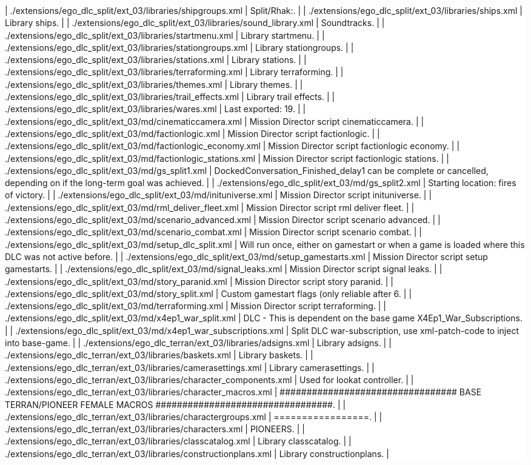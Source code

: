| ./extensions/ego_dlc_split/ext_03/libraries/shipgroups.xml | Split/Rhak:. |
| ./extensions/ego_dlc_split/ext_03/libraries/ships.xml | Library ships. |
| ./extensions/ego_dlc_split/ext_03/libraries/sound_library.xml | Soundtracks. |
| ./extensions/ego_dlc_split/ext_03/libraries/startmenu.xml | Library startmenu. |
| ./extensions/ego_dlc_split/ext_03/libraries/stationgroups.xml | Library stationgroups. |
| ./extensions/ego_dlc_split/ext_03/libraries/stations.xml | Library stations. |
| ./extensions/ego_dlc_split/ext_03/libraries/terraforming.xml | Library terraforming. |
| ./extensions/ego_dlc_split/ext_03/libraries/themes.xml | Library themes. |
| ./extensions/ego_dlc_split/ext_03/libraries/trail_effects.xml | Library trail effects. |
| ./extensions/ego_dlc_split/ext_03/libraries/wares.xml | Last exported: 19. |
| ./extensions/ego_dlc_split/ext_03/md/cinematiccamera.xml | Mission Director script cinematiccamera. |
| ./extensions/ego_dlc_split/ext_03/md/factionlogic.xml | Mission Director script factionlogic. |
| ./extensions/ego_dlc_split/ext_03/md/factionlogic_economy.xml | Mission Director script factionlogic economy. |
| ./extensions/ego_dlc_split/ext_03/md/factionlogic_stations.xml | Mission Director script factionlogic stations. |
| ./extensions/ego_dlc_split/ext_03/md/gs_split1.xml | DockedConversation_Finished_delay1 can be complete or cancelled, depending on if the long-term goal was achieved. |
| ./extensions/ego_dlc_split/ext_03/md/gs_split2.xml | Starting location: fires of victory. |
| ./extensions/ego_dlc_split/ext_03/md/inituniverse.xml | Mission Director script inituniverse. |
| ./extensions/ego_dlc_split/ext_03/md/rml_deliver_fleet.xml | Mission Director script rml deliver fleet. |
| ./extensions/ego_dlc_split/ext_03/md/scenario_advanced.xml | Mission Director script scenario advanced. |
| ./extensions/ego_dlc_split/ext_03/md/scenario_combat.xml | Mission Director script scenario combat. |
| ./extensions/ego_dlc_split/ext_03/md/setup_dlc_split.xml | Will run once, either on gamestart or when a game is loaded where this DLC was not active before. |
| ./extensions/ego_dlc_split/ext_03/md/setup_gamestarts.xml | Mission Director script setup gamestarts. |
| ./extensions/ego_dlc_split/ext_03/md/signal_leaks.xml | Mission Director script signal leaks. |
| ./extensions/ego_dlc_split/ext_03/md/story_paranid.xml | Mission Director script story paranid. |
| ./extensions/ego_dlc_split/ext_03/md/story_split.xml | Custom gamestart flags (only reliable after 6. |
| ./extensions/ego_dlc_split/ext_03/md/terraforming.xml | Mission Director script terraforming. |
| ./extensions/ego_dlc_split/ext_03/md/x4ep1_war_split.xml | DLC - This is dependent on the base game X4Ep1_War_Subscriptions. |
| ./extensions/ego_dlc_split/ext_03/md/x4ep1_war_subscriptions.xml | Split DLC war-subscription, use xml-patch-code to inject into base-game. |
| ./extensions/ego_dlc_terran/ext_03/libraries/adsigns.xml | Library adsigns. |
| ./extensions/ego_dlc_terran/ext_03/libraries/baskets.xml | Library baskets. |
| ./extensions/ego_dlc_terran/ext_03/libraries/camerasettings.xml | Library camerasettings. |
| ./extensions/ego_dlc_terran/ext_03/libraries/character_components.xml | Used for lookat controller. |
| ./extensions/ego_dlc_terran/ext_03/libraries/character_macros.xml | ################################# BASE TERRAN/PIONEER FEMALE MACROS #################################. |
| ./extensions/ego_dlc_terran/ext_03/libraries/charactergroups.xml | =================. |
| ./extensions/ego_dlc_terran/ext_03/libraries/characters.xml | PIONEERS. |
| ./extensions/ego_dlc_terran/ext_03/libraries/classcatalog.xml | Library classcatalog. |
| ./extensions/ego_dlc_terran/ext_03/libraries/constructionplans.xml | Library constructionplans. |